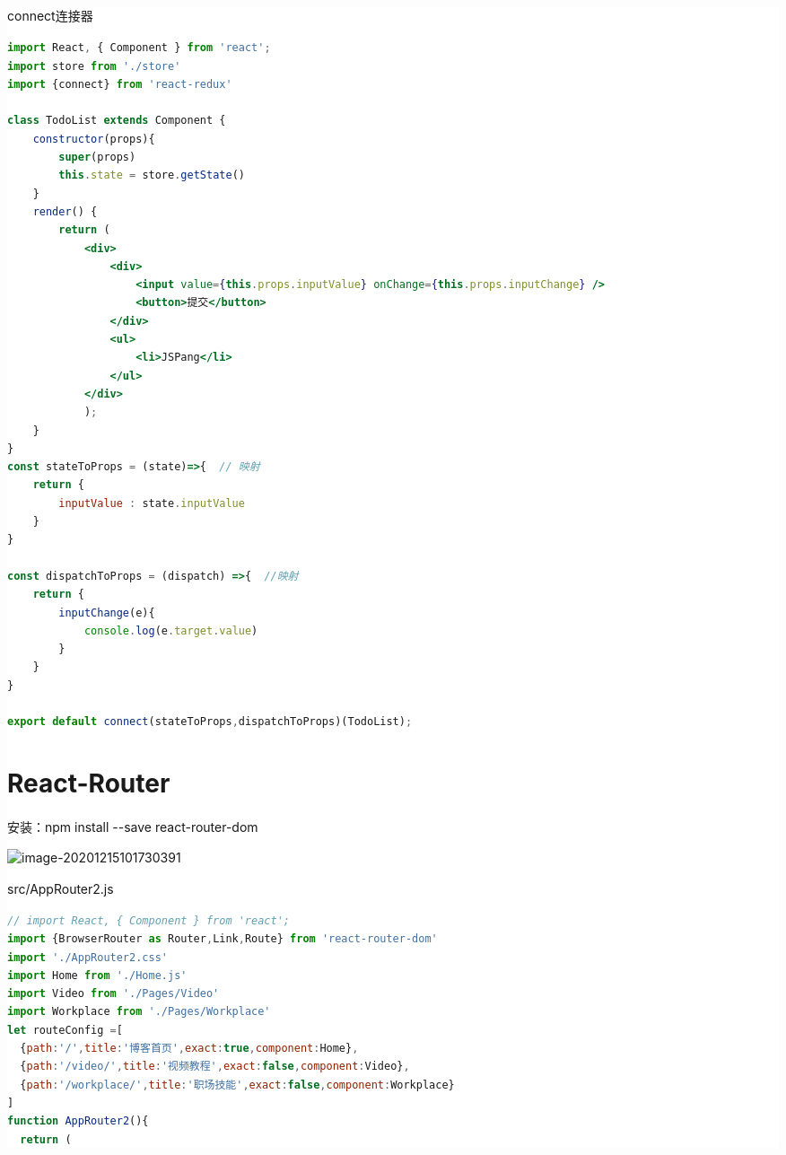 connect连接器

```jsx
import React, { Component } from 'react';
import store from './store'
import {connect} from 'react-redux'

class TodoList extends Component {
    constructor(props){
        super(props)
        this.state = store.getState()
    }
    render() { 
        return (
            <div>
                <div>
                    <input value={this.props.inputValue} onChange={this.props.inputChange} />
                    <button>提交</button>
                </div>
                <ul>
                    <li>JSPang</li>
                </ul>
            </div>
            );
    }
}
const stateToProps = (state)=>{  // 映射
    return {
        inputValue : state.inputValue
    }
}

const dispatchToProps = (dispatch) =>{  //映射
    return {
        inputChange(e){
            console.log(e.target.value)
        }
    }
}

export default connect(stateToProps,dispatchToProps)(TodoList);
```

# React-Router

安装：npm install --save react-router-dom

![image-20201215101730391](C:\Users\ZC\AppData\Roaming\Typora\typora-user-images\image-20201215101730391.png)

src/AppRouter2.js

```jsx
// import React, { Component } from 'react';
import {BrowserRouter as Router,Link,Route} from 'react-router-dom'
import './AppRouter2.css'
import Home from './Home.js'
import Video from './Pages/Video'
import Workplace from './Pages/Workplace'
let routeConfig =[
  {path:'/',title:'博客首页',exact:true,component:Home},
  {path:'/video/',title:'视频教程',exact:false,component:Video},
  {path:'/workplace/',title:'职场技能',exact:false,component:Workplace}
]
function AppRouter2(){
  return (
```